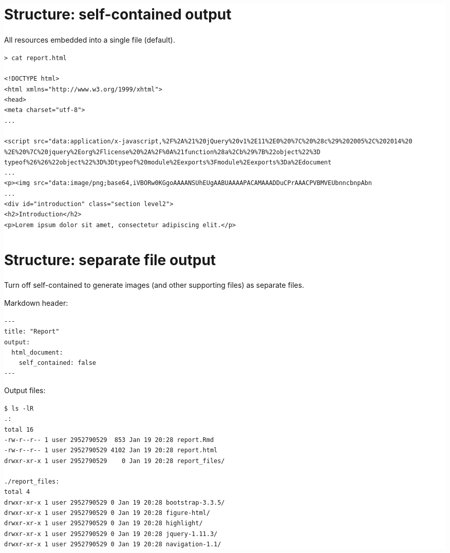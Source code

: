 
Structure: self-contained output
========================================================

All resources embedded into a single file (default).

    > cat report.html

    <!DOCTYPE html>
    <html xmlns="http://www.w3.org/1999/xhtml">
    <head>
    <meta charset="utf-8">
    ...
    
    <script src="data:application/x-javascript,%2F%2A%21%20jQuery%20v1%2E11%2E0%20%7C%20%28c%29%202005%2C%202014%20
    %2E%20%7C%20jquery%2Eorg%2Flicense%20%2A%2F%0A%21function%28a%2Cb%29%7B%22object%22%3D
    typeof%26%26%22object%22%3D%3Dtypeof%20module%2Eexports%3Fmodule%2Eexports%3Da%2Edocument
    ...
    <p><img src="data:image/png;base64,iVBORw0KGgoAAAANSUhEUgAABUAAAAPACAMAAADDuCPrAAACPVBMVEUbnncbnpAbn
    ...
    <div id="introduction" class="section level2">
    <h2>Introduction</h2>
    <p>Lorem ipsum dolor sit amet, consectetur adipiscing elit.</p>


Structure: separate file output
========================================================

Turn off self-contained to generate images (and other supporting files) as separate files.

Markdown header:

    ---
    title: "Report"
    output:
      html_document:
        self_contained: false
    ---
   
Output files:
        
    $ ls -lR
    .:
    total 16
    -rw-r--r-- 1 user 2952790529  853 Jan 19 20:28 report.Rmd
    -rw-r--r-- 1 user 2952790529 4102 Jan 19 20:28 report.html
    drwxr-xr-x 1 user 2952790529    0 Jan 19 20:28 report_files/
    
    ./report_files:
    total 4
    drwxr-xr-x 1 user 2952790529 0 Jan 19 20:28 bootstrap-3.3.5/
    drwxr-xr-x 1 user 2952790529 0 Jan 19 20:28 figure-html/
    drwxr-xr-x 1 user 2952790529 0 Jan 19 20:28 highlight/
    drwxr-xr-x 1 user 2952790529 0 Jan 19 20:28 jquery-1.11.3/
    drwxr-xr-x 1 user 2952790529 0 Jan 19 20:28 navigation-1.1/
    
